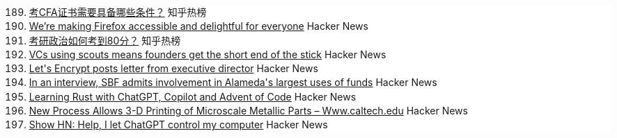 189. [考CFA证书需要具备哪些条件？](https://www.zhihu.com/question/38865375) 知乎热榜
190. [We’re making Firefox accessible and delightful for everyone](https://blog.mozilla.org/en/products/firefox/firefox-news/firefox-accessibility-text-recognition-screen-readers/) Hacker News
191. [考研政治如何考到80分？](https://www.zhihu.com/question/379819303) 知乎热榜
192. [VCs using scouts means founders get the short end of the stick](https://sifted.eu/articles/vc-scout-programme-problems/) Hacker News
193. [Let's Encrypt posts letter from executive director](https://letsencrypt.org/2022/12/05/ed-letter-2022.html) Hacker News
194. [In an interview, SBF admits involvement in Alameda's largest uses of funds](https://www.ft.com/content/a1df1d73-9932-4d1b-b63a-c0c82241a236) Hacker News
195. [Learning Rust with ChatGPT, Copilot and Advent of Code](https://simonwillison.net/2022/Dec/5/rust-chatgpt-copilot/) Hacker News
196. [New Process Allows 3-D Printing of Microscale Metallic Parts – Www.caltech.edu](https://www.caltech.edu/about/news/new-process-allows-3-d-printing-of-microscale-metallic-parts) Hacker News
197. [Show HN: Help, I let ChatGPT control my computer](https://github.com/greshake/Alice) Hacker News
